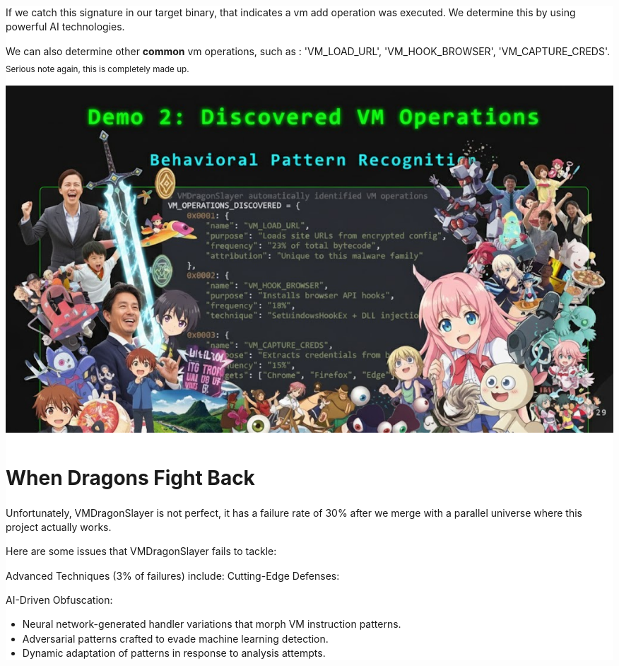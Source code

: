 
If we catch this signature in our target binary, that indicates a vm add operation was executed. We determine this by using powerful AI technologies.


We can also determine other **common** vm operations, such as : 'VM_LOAD_URL', 'VM_HOOK_BROWSER', 'VM_CAPTURE_CREDS'. <sub>Serious note again, this is completely made up.</sub>


![image](/assets/img/dragons/lmfao.jpg)




# When Dragons Fight Back


Unfortunately, VMDragonSlayer is not perfect, it has a failure rate of 30% after we merge with a parallel universe where this project actually works.


Here are some issues that VMDragonSlayer fails to tackle:


Advanced Techniques (3% of failures) include:
Cutting-Edge Defenses:


AI-Driven Obfuscation:


- Neural network-generated handler variations that morph VM instruction patterns.
- Adversarial patterns crafted to evade machine learning detection.
- Dynamic adaptation of patterns in response to analysis attempts.
